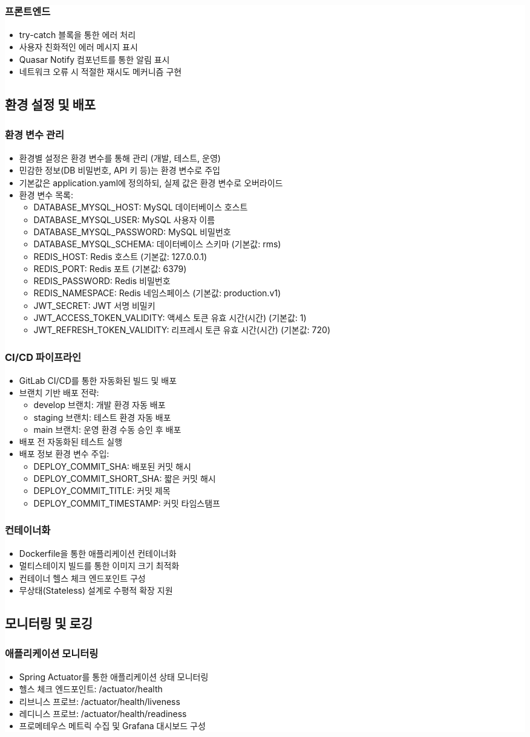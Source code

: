 ### 프론트엔드
- try-catch 블록을 통한 에러 처리
- 사용자 친화적인 에러 메시지 표시
- Quasar Notify 컴포넌트를 통한 알림 표시
- 네트워크 오류 시 적절한 재시도 메커니즘 구현

## 환경 설정 및 배포

### 환경 변수 관리
- 환경별 설정은 환경 변수를 통해 관리 (개발, 테스트, 운영)
- 민감한 정보(DB 비밀번호, API 키 등)는 환경 변수로 주입
- 기본값은 application.yaml에 정의하되, 실제 값은 환경 변수로 오버라이드
- 환경 변수 목록:
  - DATABASE_MYSQL_HOST: MySQL 데이터베이스 호스트
  - DATABASE_MYSQL_USER: MySQL 사용자 이름
  - DATABASE_MYSQL_PASSWORD: MySQL 비밀번호
  - DATABASE_MYSQL_SCHEMA: 데이터베이스 스키마 (기본값: rms)
  - REDIS_HOST: Redis 호스트 (기본값: 127.0.0.1)
  - REDIS_PORT: Redis 포트 (기본값: 6379)
  - REDIS_PASSWORD: Redis 비밀번호
  - REDIS_NAMESPACE: Redis 네임스페이스 (기본값: production.v1)
  - JWT_SECRET: JWT 서명 비밀키
  - JWT_ACCESS_TOKEN_VALIDITY: 액세스 토큰 유효 시간(시간) (기본값: 1)
  - JWT_REFRESH_TOKEN_VALIDITY: 리프레시 토큰 유효 시간(시간) (기본값: 720)

### CI/CD 파이프라인
- GitLab CI/CD를 통한 자동화된 빌드 및 배포
- 브랜치 기반 배포 전략:
  - develop 브랜치: 개발 환경 자동 배포
  - staging 브랜치: 테스트 환경 자동 배포
  - main 브랜치: 운영 환경 수동 승인 후 배포
- 배포 전 자동화된 테스트 실행
- 배포 정보 환경 변수 주입:
  - DEPLOY_COMMIT_SHA: 배포된 커밋 해시
  - DEPLOY_COMMIT_SHORT_SHA: 짧은 커밋 해시
  - DEPLOY_COMMIT_TITLE: 커밋 제목
  - DEPLOY_COMMIT_TIMESTAMP: 커밋 타임스탬프

### 컨테이너화
- Dockerfile을 통한 애플리케이션 컨테이너화
- 멀티스테이지 빌드를 통한 이미지 크기 최적화
- 컨테이너 헬스 체크 엔드포인트 구성
- 무상태(Stateless) 설계로 수평적 확장 지원

## 모니터링 및 로깅

### 애플리케이션 모니터링
- Spring Actuator를 통한 애플리케이션 상태 모니터링
- 헬스 체크 엔드포인트: /actuator/health
- 리브니스 프로브: /actuator/health/liveness
- 레디니스 프로브: /actuator/health/readiness
- 프로메테우스 메트릭 수집 및 Grafana 대시보드 구성
